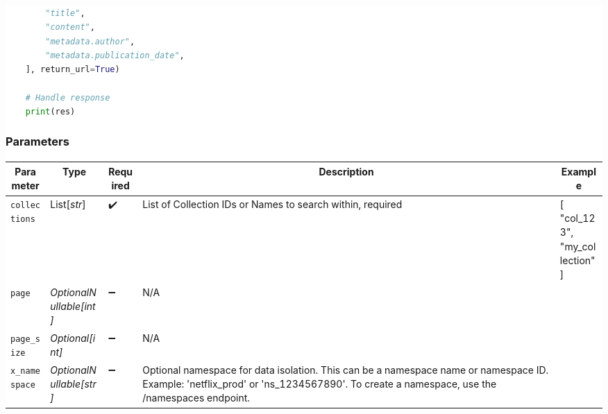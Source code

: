```python
        "title",
        "content",
        "metadata.author",
        "metadata.publication_date",
    ], return_url=True)

    # Handle response
    print(res)

```

### Parameters

| Parameter                                                                                                                                                                             | Type                                                                                                                                                                                  | Required                                                                                                                                                                              | Description                                                                                                                                                                           | Example                                                                                                                                                                               |
| ------------------------------------------------------------------------------------------------------------------------------------------------------------------------------------- | ------------------------------------------------------------------------------------------------------------------------------------------------------------------------------------- | ------------------------------------------------------------------------------------------------------------------------------------------------------------------------------------- | ------------------------------------------------------------------------------------------------------------------------------------------------------------------------------------- | ------------------------------------------------------------------------------------------------------------------------------------------------------------------------------------- |
| `collections`                                                                                                                                                                         | List[*str*]                                                                                                                                                                           | :heavy_check_mark:                                                                                                                                                                    | List of Collection IDs or Names to search within, required                                                                                                                            | [<br/>"col_123",<br/>"my_collection"<br/>]                                                                                                                                            |
| `page`                                                                                                                                                                                | *OptionalNullable[int]*                                                                                                                                                               | :heavy_minus_sign:                                                                                                                                                                    | N/A                                                                                                                                                                                   |                                                                                                                                                                                       |
| `page_size`                                                                                                                                                                           | *Optional[int]*                                                                                                                                                                       | :heavy_minus_sign:                                                                                                                                                                    | N/A                                                                                                                                                                                   |                                                                                                                                                                                       |
| `x_namespace`                                                                                                                                                                         | *OptionalNullable[str]*                                                                                                                                                               | :heavy_minus_sign:                                                                                                                                                                    | Optional namespace for data isolation. This can be a namespace name or namespace ID. Example: 'netflix_prod' or 'ns_1234567890'. To create a namespace, use the /namespaces endpoint. |                                                                                                                                                                                       |